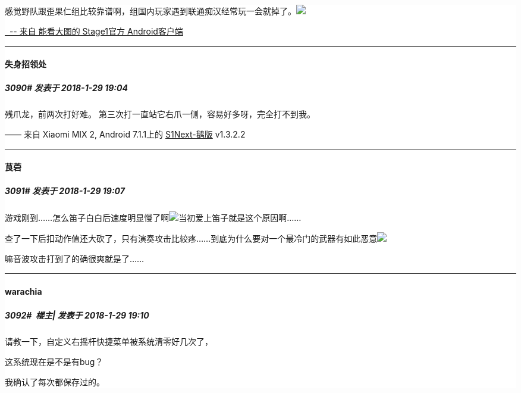 


感觉野队跟歪果仁组比较靠谱啊，组国内玩家遇到联通痴汉经常玩一会就掉了。<img src="https://static.saraba1st.com/image/smiley/face2017/001.png" referrerpolicy="no-referrer">

[  -- 来自 能看大图的 Stage1官方 Android客户端](https://www.coolapk.com/apk/140634)







*****

####  失身招领处  
##### 3090#       发表于 2018-1-29 19:04




残爪龙，前两次打好难。
第三次打一直站它右爪一侧，容易好多呀，完全打不到我。

—— 来自 Xiaomi MIX 2, Android 7.1.1上的 [S1Next-鹅版](https://github.com/ykrank/S1-Next/releases) v1.3.2.2







*****

####  茛菪  
##### 3091#       发表于 2018-1-29 19:07




游戏刚到……怎么笛子白白后速度明显慢了啊<img src="https://static.saraba1st.com/image/smiley/face2017/125.png" referrerpolicy="no-referrer">当初爱上笛子就是这个原因啊……

查了一下后扣动作值还大砍了，只有演奏攻击比较疼……到底为什么要对一个最冷门的武器有如此恶意<img src="https://static.saraba1st.com/image/smiley/face2017/117.png" referrerpolicy="no-referrer">

嘛音波攻击打到了的确很爽就是了……







*****

####  warachia  
##### 3092#         楼主| 发表于 2018-1-29 19:10




请教一下，自定义右摇杆快捷菜单被系统清零好几次了，

这系统现在是不是有bug？


我确认了每次都保存过的。
